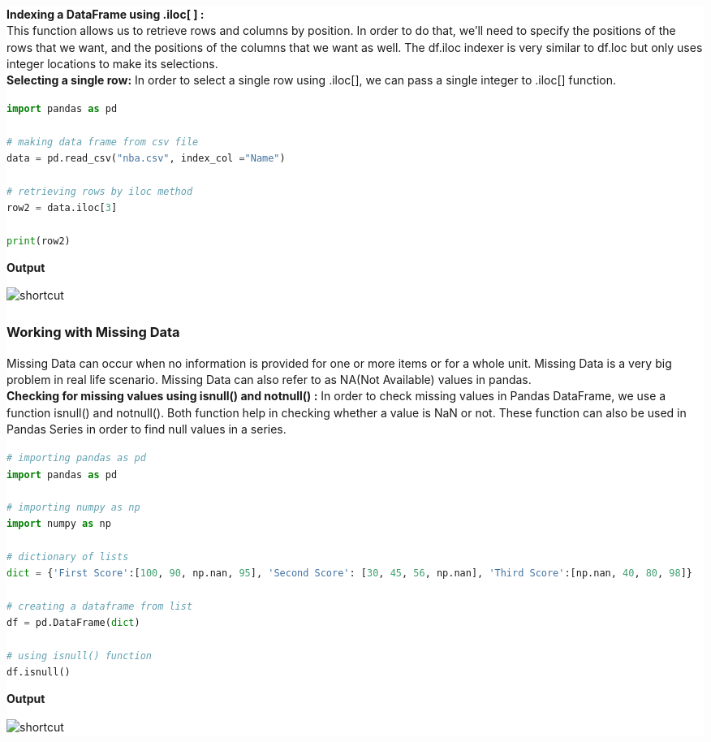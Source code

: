 **Indexing a DataFrame using .iloc[ ] :**<br>
This function allows us to retrieve rows and columns by position. In order to do that, we’ll need to specify the positions of the rows that we want, and the positions of the columns that we want as well. The df.iloc indexer is very similar to df.loc but only uses integer locations to make its selections.<br>
**Selecting a single row:** In order to select a single row using .iloc[], we can pass a single integer to .iloc[] function.
```python
import pandas as pd
 
# making data frame from csv file
data = pd.read_csv("nba.csv", index_col ="Name")
 
# retrieving rows by iloc method 
row2 = data.iloc[3] 
 
print(row2)
```

**Output**

![shortcut](extras/DataFrame7_output.jpg)

### Working with Missing Data
Missing Data can occur when no information is provided for one or more items or for a whole unit. Missing Data is a very big problem in real life scenario. Missing Data can also refer to as NA(Not Available) values in pandas.<br>
**Checking for missing values using isnull() and notnull() :** In order to check missing values in Pandas DataFrame, we use a function isnull() and notnull(). Both function help in checking whether a value is NaN or not. These function can also be used in Pandas Series in order to find null values in a series.
```python
# importing pandas as pd
import pandas as pd
 
# importing numpy as np
import numpy as np
 
# dictionary of lists
dict = {'First Score':[100, 90, np.nan, 95], 'Second Score': [30, 45, 56, np.nan], 'Third Score':[np.nan, 40, 80, 98]}
 
# creating a dataframe from list
df = pd.DataFrame(dict)
 
# using isnull() function  
df.isnull()
```

**Output**

![shortcut](extras/DataFrame8_output.jpg)

